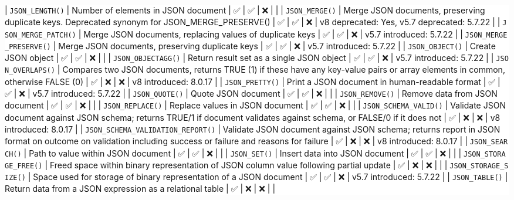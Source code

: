 | `JSON_LENGTH()`                                                                            | Number of elements in JSON document                                                                                                                     |   ✅   |   ✅   |   ❌   |                                             |
| `JSON_MERGE()`                                                                             | Merge JSON documents, preserving duplicate keys. Deprecated synonym for JSON_MERGE_PRESERVE()                                                           |   ✅   |   ✅   |   ❌   | v8 deprecated: Yes, v5.7 deprecated: 5.7.22 |
| `JSON_MERGE_PATCH()`                                                                       | Merge JSON documents, replacing values of duplicate keys                                                                                                |   ✅   |   ✅   |   ❌   | v5.7 introduced: 5.7.22                     |
| `JSON_MERGE_PRESERVE()`                                                                    | Merge JSON documents, preserving duplicate keys                                                                                                         |   ✅   |   ✅   |   ❌   | v5.7 introduced: 5.7.22                     |
| `JSON_OBJECT()`                                                                            | Create JSON object                                                                                                                                      |   ✅   |   ✅   |   ❌   |                                             |
| `JSON_OBJECTAGG()`                                                                         | Return result set as a single JSON object                                                                                                               |   ✅   |   ✅   |   ❌   | v5.7 introduced: 5.7.22                     |
| `JSON_OVERLAPS()`                                                                          | Compares two JSON documents, returns TRUE (1) if these have any key-value pairs or array elements in common, otherwise FALSE (0)                        |   ✅   |   ❌   |   ❌   | v8 introduced: 8.0.17                       |
| `JSON_PRETTY()`                                                                            | Print a JSON document in human-readable format                                                                                                          |   ✅   |   ✅   |   ❌   | v5.7 introduced: 5.7.22                     |
| `JSON_QUOTE()`                                                                             | Quote JSON document                                                                                                                                     |   ✅   |   ✅   |   ❌   |                                             |
| `JSON_REMOVE()`                                                                            | Remove data from JSON document                                                                                                                          |   ✅   |   ✅   |   ❌   |                                             |
| `JSON_REPLACE()`                                                                           | Replace values in JSON document                                                                                                                         |   ✅   |   ✅   |   ❌   |                                             |
| `JSON_SCHEMA_VALID()`                                                                      | Validate JSON document against JSON schema; returns TRUE/1 if document validates against schema, or FALSE/0 if it does not                              |   ✅   |   ❌   |   ❌   | v8 introduced: 8.0.17                       |
| `JSON_SCHEMA_VALIDATION_REPORT()`                                                          | Validate JSON document against JSON schema; returns report in JSON format on outcome on validation including success or failure and reasons for failure |   ✅   |   ❌   |   ❌   | v8 introduced: 8.0.17                       |
| `JSON_SEARCH()`                                                                            | Path to value within JSON document                                                                                                                      |   ✅   |   ✅   |   ❌   |                                             |
| `JSON_SET()`                                                                               | Insert data into JSON document                                                                                                                          |   ✅   |   ✅   |   ❌   |                                             |
| `JSON_STORAGE_FREE()`                                                                      | Freed space within binary representation of JSON column value following partial update                                                                  |   ✅   |   ❌   |   ❌   |                                             |
| `JSON_STORAGE_SIZE()`                                                                      | Space used for storage of binary representation of a JSON document                                                                                      |   ✅   |   ✅   |   ❌   | v5.7 introduced: 5.7.22                     |
| `JSON_TABLE()`                                                                             | Return data from a JSON expression as a relational table                                                                                                |   ✅   |   ❌   |   ❌   |                                             |